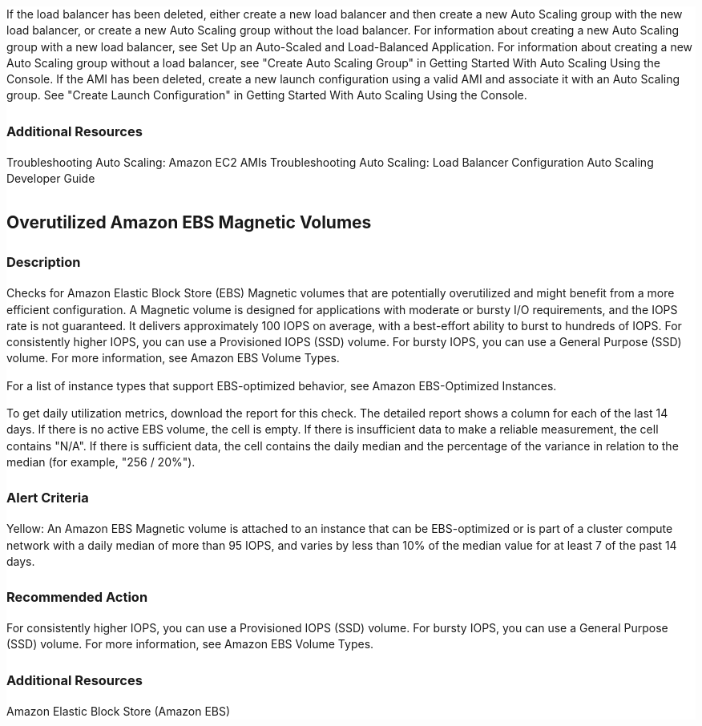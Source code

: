 If the load balancer has been deleted, either create a new load balancer and then create a new Auto Scaling group with the new load balancer, or create a new Auto Scaling group without the load balancer. For information about creating a new Auto Scaling group with a new load balancer, see Set Up an Auto-Scaled and Load-Balanced Application. For information about creating a new Auto Scaling group without a load balancer, see "Create Auto Scaling Group" in Getting Started With Auto Scaling Using the Console.
If the AMI has been deleted, create a new launch configuration using a valid AMI and associate it with an Auto Scaling group. See "Create Launch Configuration" in Getting Started With Auto Scaling Using the Console.

### Additional Resources


Troubleshooting Auto Scaling: Amazon EC2 AMIs
Troubleshooting Auto Scaling: Load Balancer Configuration
Auto Scaling Developer Guide

## Overutilized Amazon EBS Magnetic Volumes


### Description

 Checks for Amazon Elastic Block Store (EBS) Magnetic volumes that are potentially overutilized and might benefit from a more efficient configuration. A Magnetic volume is designed for applications with moderate or bursty I/O requirements, and the IOPS rate is not guaranteed. It delivers approximately 100 IOPS on average, with a best-effort ability to burst to hundreds of IOPS. For consistently higher IOPS, you can use a Provisioned IOPS (SSD) volume. For bursty IOPS, you can use a General Purpose (SSD) volume. For more information, see Amazon EBS Volume Types.

For a list of instance types that support EBS-optimized behavior, see Amazon EBS-Optimized Instances.

To get daily utilization metrics, download the report for this check. The detailed report shows a column for each of the last 14 days. If there is no active EBS volume, the cell is empty. If there is insufficient data to make a reliable measurement, the cell contains "N/A". If there is sufficient data, the cell contains the daily median and the percentage of the variance in relation to the median (for example, "256 / 20%").

### Alert Criteria


Yellow: An Amazon EBS Magnetic volume is attached to an instance that can be EBS-optimized or is part of a cluster compute network with a daily median of more than 95 IOPS, and varies by less than 10% of the median value for at least 7 of the past 14 days.

### Recommended Action


For consistently higher IOPS, you can use a Provisioned IOPS (SSD) volume. For bursty IOPS, you can use a General Purpose (SSD) volume. For more information, see Amazon EBS Volume Types.

### Additional Resources


Amazon Elastic Block Store (Amazon EBS)

